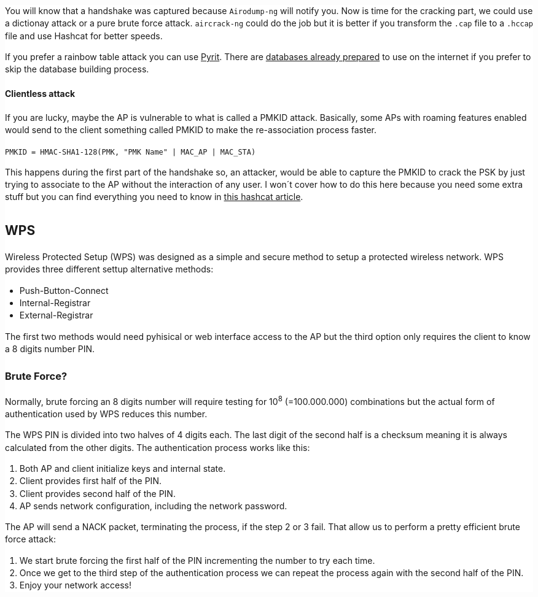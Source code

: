 You will know that a handshake was captured because `Airodump-ng` will notify you. Now is time for the cracking part, we could use a dictionay attack or a pure brute force attack. `aircrack-ng` could do the job but it is better if you transform the `.cap` file to a `.hccap` file and use Hashcat for better speeds.

If you prefer a rainbow table attack you can use [Pyrit](https://github.com/JPaulMora/Pyrit). There are [databases already prepared](https://www.renderlab.net/projects/WPA-tables/) to use on the internet if you prefer to skip the database building process.

#### Clientless attack

If you are lucky, maybe the AP is vulnerable to what is called a PMKID attack. Basically, some APs with roaming features enabled would send to the client something called PMKID to make the re-association process faster.

```
PMKID = HMAC-SHA1-128(PMK, "PMK Name" | MAC_AP | MAC_STA)
```

This happens during the first part of the handshake so, an attacker, would be able to capture the PMKID to crack the PSK by just trying to associate to the AP without the interaction of any user. I won´t cover how to do this here because you need some extra stuff but you can find everything you need to know in [this hashcat article](https://hashcat.net/forum/thread-7717.html).

## WPS

Wireless Protected Setup (WPS) was designed as a simple and secure method to setup a protected wireless network. WPS provides three different settup alternative methods:

- Push-Button-Connect
- Internal-Registrar
- External-Registrar

The first two methods would need pyhisical or web interface access to the AP but the third option only requires the client to know a 8 digits number PIN.

### Brute Force?

Normally, brute forcing an 8 digits number will require testing for $10^8$ (=100.000.000) combinations but the actual form of authentication used by WPS reduces this number.

The WPS PIN is divided into two halves of 4 digits each. The last digit of the second half is a checksum meaning it is always calculated from the other digits. The authentication process works like this:
1. Both AP and client initialize keys and internal state.
2. Client provides first half of the PIN.
3. Client provides second half of the PIN.
4. AP sends network configuration, including the network password.

The AP will send a NACK packet, terminating the process, if the step 2 or 3 fail. That allow us to perform a pretty efficient brute force attack:

1. We start brute forcing the first half of the PIN incrementing the number to try each time.
2. Once we get to the third step of the authentication process we can repeat the process again with the second half of the PIN.
3. Enjoy your network access!
